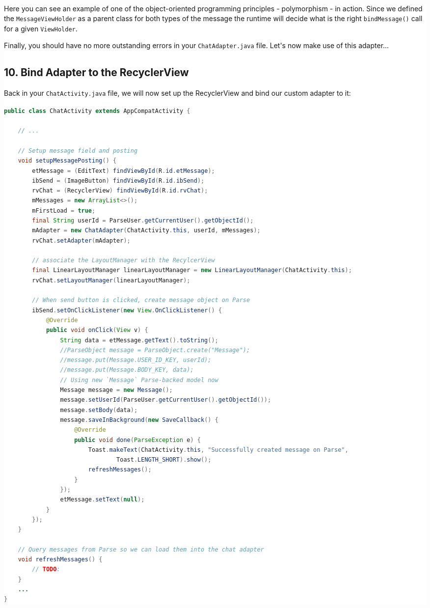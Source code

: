 Here you can see an example of one of the object-oriented programming principles - polymorphism - in action. Since we defined the `MessageViewHolder` as a parent class for both types of the message the runtime will decide what is the right `bindMessage()` call for a given `ViewHolder`. 

Finally, you should have no more outstanding errors in your `ChatAdapter.java` file. Let's now make use of this adapter...

## 10. Bind Adapter to the RecyclerView

Back in your `ChatActivity.java` file, we will now set up the RecyclerView and bind our custom adapter to it:

```java
public class ChatActivity extends AppCompatActivity {

    // ...
	
    // Setup message field and posting
    void setupMessagePosting() {
        etMessage = (EditText) findViewById(R.id.etMessage);
        ibSend = (ImageButton) findViewById(R.id.ibSend);
        rvChat = (RecyclerView) findViewById(R.id.rvChat);
        mMessages = new ArrayList<>();
        mFirstLoad = true;
        final String userId = ParseUser.getCurrentUser().getObjectId();
        mAdapter = new ChatAdapter(ChatActivity.this, userId, mMessages);
        rvChat.setAdapter(mAdapter);

        // associate the LayoutManager with the RecylcerView
        final LinearLayoutManager linearLayoutManager = new LinearLayoutManager(ChatActivity.this);
        rvChat.setLayoutManager(linearLayoutManager);

        // When send button is clicked, create message object on Parse
        ibSend.setOnClickListener(new View.OnClickListener() {
            @Override
            public void onClick(View v) {
                String data = etMessage.getText().toString();
                //ParseObject message = ParseObject.create("Message");
                //message.put(Message.USER_ID_KEY, userId);
                //message.put(Message.BODY_KEY, data);
                // Using new `Message` Parse-backed model now
                Message message = new Message();
                message.setUserId(ParseUser.getCurrentUser().getObjectId());
                message.setBody(data);
                message.saveInBackground(new SaveCallback() {
                    @Override
                    public void done(ParseException e) {
                        Toast.makeText(ChatActivity.this, "Successfully created message on Parse",
                                Toast.LENGTH_SHORT).show();
                        refreshMessages();
                    }
                });
                etMessage.setText(null);
            }
        });
    }

    // Query messages from Parse so we can load them into the chat adapter
    void refreshMessages() {
        // TODO:
    }
    ...
}
```
